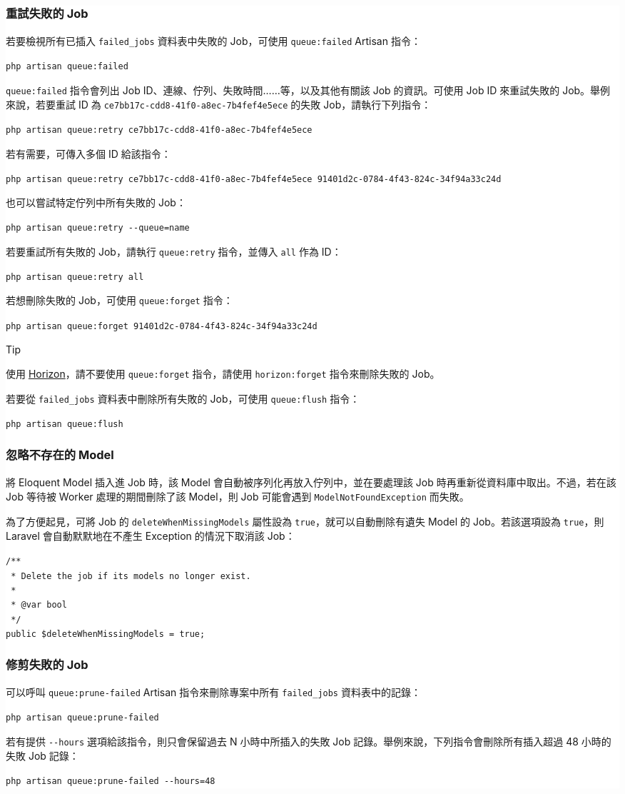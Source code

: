 <a name="retrying-failed-jobs"></a>

### 重試失敗的 Job

若要檢視所有已插入 `failed_jobs` 資料表中失敗的 Job，可使用 `queue:failed` Artisan 指令：

    php artisan queue:failed
`queue:failed` 指令會列出 Job ID、連線、佇列、失敗時間……等，以及其他有關該 Job 的資訊。可使用 Job ID 來重試失敗的 Job。舉例來說，若要重試 ID 為 `ce7bb17c-cdd8-41f0-a8ec-7b4fef4e5ece` 的失敗 Job，請執行下列指令：

    php artisan queue:retry ce7bb17c-cdd8-41f0-a8ec-7b4fef4e5ece
若有需要，可傳入多個 ID 給該指令：

    php artisan queue:retry ce7bb17c-cdd8-41f0-a8ec-7b4fef4e5ece 91401d2c-0784-4f43-824c-34f94a33c24d
也可以嘗試特定佇列中所有失敗的 Job：

    php artisan queue:retry --queue=name
若要重試所有失敗的 Job，請執行 `queue:retry` 指令，並傳入 `all` 作為 ID：

    php artisan queue:retry all
若想刪除失敗的 Job，可使用 `queue:forget` 指令：

    php artisan queue:forget 91401d2c-0784-4f43-824c-34f94a33c24d
> [!TIP]  
> 使用 [Horizon](/docs/{{version}}/horizon)，請不要使用 `queue:forget` 指令，請使用 `horizon:forget` 指令來刪除失敗的 Job。

若要從 `failed_jobs` 資料表中刪除所有失敗的 Job，可使用 `queue:flush` 指令：

    php artisan queue:flush
<a name="ignoring-missing-models"></a>

### 忽略不存在的 Model

將 Eloquent Model 插入進 Job 時，該 Model 會自動被序列化再放入佇列中，並在要處理該 Job 時再重新從資料庫中取出。不過，若在該 Job 等待被 Worker 處理的期間刪除了該 Model，則 Job 可能會遇到 `ModelNotFoundException` 而失敗。

為了方便起見，可將 Job 的 `deleteWhenMissingModels` 屬性設為 `true`，就可以自動刪除有遺失 Model 的 Job。若該選項設為 `true`，則 Laravel 會自動默默地在不產生 Exception 的情況下取消該 Job：

    /**
     * Delete the job if its models no longer exist.
     *
     * @var bool
     */
    public $deleteWhenMissingModels = true;
<a name="pruning-failed-jobs"></a>

### 修剪失敗的 Job

可以呼叫 `queue:prune-failed` Artisan 指令來刪除專案中所有 `failed_jobs` 資料表中的記錄：

    php artisan queue:prune-failed
若有提供 `--hours` 選項給該指令，則只會保留過去 N 小時中所插入的失敗 Job 記錄。舉例來說，下列指令會刪除所有插入超過 48 小時的失敗 Job 記錄：

    php artisan queue:prune-failed --hours=48
<a name="storing-failed-jobs-in-dynamodb"></a>
